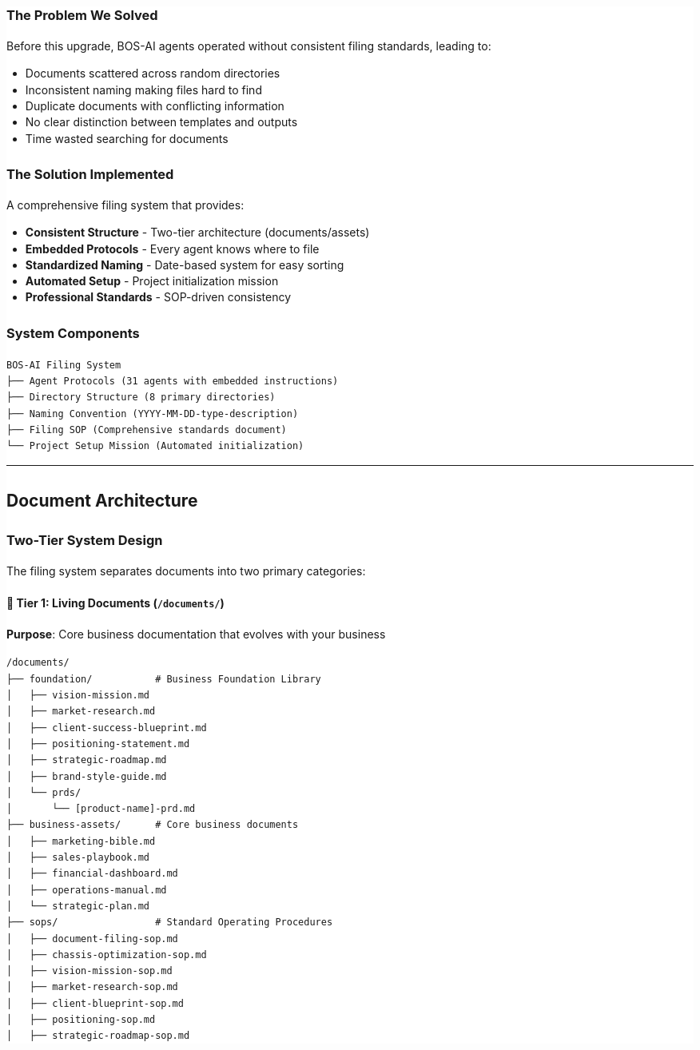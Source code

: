 ### The Problem We Solved

Before this upgrade, BOS-AI agents operated without consistent filing standards, leading to:
- Documents scattered across random directories
- Inconsistent naming making files hard to find
- Duplicate documents with conflicting information
- No clear distinction between templates and outputs
- Time wasted searching for documents

### The Solution Implemented

A comprehensive filing system that provides:
- **Consistent Structure** - Two-tier architecture (documents/assets)
- **Embedded Protocols** - Every agent knows where to file
- **Standardized Naming** - Date-based system for easy sorting
- **Automated Setup** - Project initialization mission
- **Professional Standards** - SOP-driven consistency

### System Components

```
BOS-AI Filing System
├── Agent Protocols (31 agents with embedded instructions)
├── Directory Structure (8 primary directories)
├── Naming Convention (YYYY-MM-DD-type-description)
├── Filing SOP (Comprehensive standards document)
└── Project Setup Mission (Automated initialization)
```

---

## Document Architecture

### Two-Tier System Design

The filing system separates documents into two primary categories:

#### 📝 Tier 1: Living Documents (`/documents/`)
**Purpose**: Core business documentation that evolves with your business

```
/documents/
├── foundation/           # Business Foundation Library
│   ├── vision-mission.md
│   ├── market-research.md
│   ├── client-success-blueprint.md
│   ├── positioning-statement.md
│   ├── strategic-roadmap.md
│   ├── brand-style-guide.md
│   └── prds/
│       └── [product-name]-prd.md
├── business-assets/      # Core business documents
│   ├── marketing-bible.md
│   ├── sales-playbook.md
│   ├── financial-dashboard.md
│   ├── operations-manual.md
│   └── strategic-plan.md
├── sops/                 # Standard Operating Procedures
│   ├── document-filing-sop.md
│   ├── chassis-optimization-sop.md
│   ├── vision-mission-sop.md
│   ├── market-research-sop.md
│   ├── client-blueprint-sop.md
│   ├── positioning-sop.md
│   ├── strategic-roadmap-sop.md
```